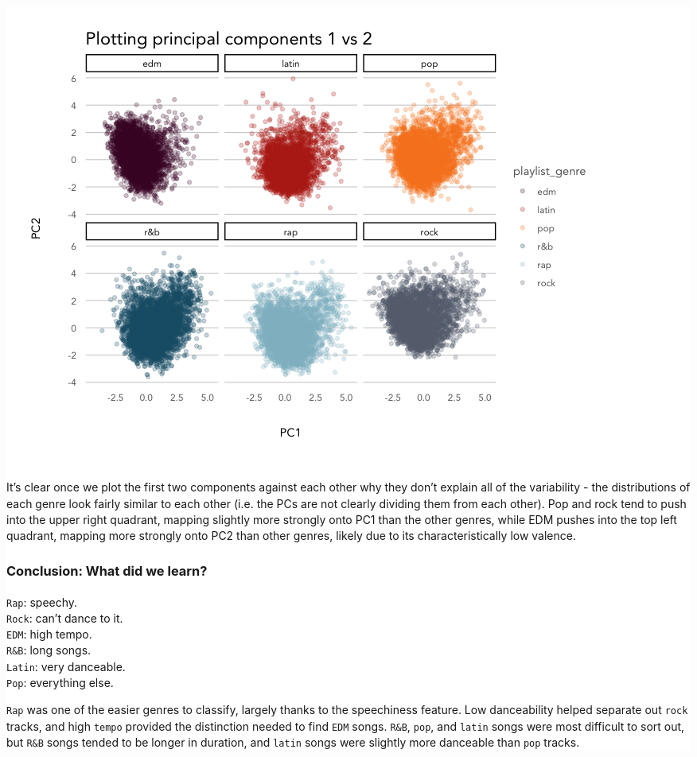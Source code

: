 ![](spotify_genres_files/figure-gfm/pca_3-1.png)

It’s clear once we plot the first two components against each other why
they don’t explain all of the variability - the distributions of each
genre look fairly similar to each other (i.e. the PCs are not clearly
dividing them from each other). Pop and rock tend to push into the upper
right quadrant, mapping slightly more strongly onto PC1 than the other
genres, while EDM pushes into the top left quadrant, mapping more
strongly onto PC2 than other genres, likely due to its
characteristically low valence.

### Conclusion: What did we learn?

`Rap`: speechy.  
`Rock`: can’t dance to it.  
`EDM`: high tempo.  
`R&B`: long songs.  
`Latin`: very danceable.  
`Pop`: everything else.

`Rap` was one of the easier genres to classify, largely thanks to the
speechiness feature. Low danceability helped separate out `rock` tracks,
and high `tempo` provided the distinction needed to find `EDM` songs.
`R&B`, `pop`, and `latin` songs were most difficult to sort out, but
`R&B` songs tended to be longer in duration, and `latin` songs were
slightly more danceable than `pop` tracks.
